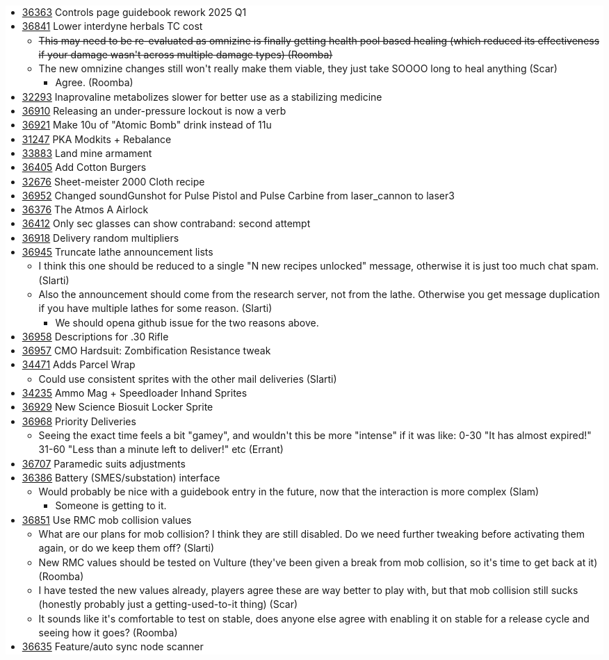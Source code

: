 - [36363](https://github.com/space-wizards/space-station-14/pull/36363) Controls page guidebook rework 2025 Q1
- [36841](https://github.com/space-wizards/space-station-14/pull/36841) Lower interdyne herbals TC cost
    - ~~This may need to be re-evaluated as omnizine is finally getting health pool based healing (which reduced its effectiveness if your damage wasn't across multiple damage types) (Roomba)~~
    - The new omnizine changes still won't really make them viable, they just take SOOOO long to heal anything (Scar)
        - Agree. (Roomba)
- [32293](https://github.com/space-wizards/space-station-14/pull/32293) Inaprovaline metabolizes slower for better use as a stabilizing medicine
- [36910](https://github.com/space-wizards/space-station-14/pull/36910) Releasing an under-pressure lockout is now a verb
- [36921](https://github.com/space-wizards/space-station-14/pull/36921) Make 10u of "Atomic Bomb" drink instead of 11u
- [31247](https://github.com/space-wizards/space-station-14/pull/31247) PKA Modkits + Rebalance
- [33883](https://github.com/space-wizards/space-station-14/pull/33883) Land mine armament
- [36405](https://github.com/space-wizards/space-station-14/pull/36405) Add Cotton Burgers
- [32676](https://github.com/space-wizards/space-station-14/pull/32676) Sheet-meister 2000 Cloth recipe
- [36952](https://github.com/space-wizards/space-station-14/pull/36952) Changed soundGunshot for Pulse Pistol and Pulse Carbine from laser_cannon to laser3
- [36376](https://github.com/space-wizards/space-station-14/pull/36376) The Atmos A Airlock
- [36412](https://github.com/space-wizards/space-station-14/pull/36412) Only sec glasses can show contraband: second attempt
- [36918](https://github.com/space-wizards/space-station-14/pull/36918) Delivery random multipliers
- [36945](https://github.com/space-wizards/space-station-14/pull/36945) Truncate lathe announcement lists
  - I think this one should be reduced to a single "N new recipes unlocked" message, otherwise it is just too much chat spam. (Slarti)
  - Also the announcement should come from the research server, not from the lathe. Otherwise you get message duplication if you have multiple lathes for some reason. (Slarti)
      - We should opena github issue for the two reasons above.
- [36958](https://github.com/space-wizards/space-station-14/pull/36958) Descriptions for .30 Rifle
- [36957](https://github.com/space-wizards/space-station-14/pull/36957) CMO Hardsuit: Zombification Resistance tweak
- [34471](https://github.com/space-wizards/space-station-14/pull/34471) Adds Parcel Wrap
  - Could use consistent sprites with the other mail deliveries (Slarti)
- [34235](https://github.com/space-wizards/space-station-14/pull/34235) Ammo Mag + Speedloader Inhand Sprites
- [36929](https://github.com/space-wizards/space-station-14/pull/36929) New Science Biosuit Locker Sprite
- [36968](https://github.com/space-wizards/space-station-14/pull/36968) Priority Deliveries
  - Seeing the exact time feels a bit "gamey", and wouldn't this be more "intense" if it was like: 0-30 "It has almost expired!" 31-60 "Less than a minute left to deliver!" etc (Errant)
- [36707](https://github.com/space-wizards/space-station-14/pull/36707) Paramedic suits adjustments
- [36386](https://github.com/space-wizards/space-station-14/pull/36386) Battery (SMES/substation) interface
  - Would probably be nice with a guidebook entry in the future, now that the interaction is more complex (Slam)
      - Someone is getting to it.
- [36851](https://github.com/space-wizards/space-station-14/pull/36851) Use RMC mob collision values
  - What are our plans for mob collision? I think they are still disabled. Do we need further tweaking before activating them again, or do we keep them off? (Slarti)
  - New RMC values should be tested on Vulture (they've been given a break from mob collision, so it's time to get back at it) (Roomba)
  - I have tested the new values already, players agree these are way better to play with, but that mob collision still sucks (honestly probably just a getting-used-to-it thing) (Scar)
  - It sounds like it's comfortable to test on stable, does anyone else agree with enabling it on stable for a release cycle and seeing how it goes? (Roomba)
- [36635](https://github.com/space-wizards/space-station-14/pull/36635) Feature/auto sync node scanner